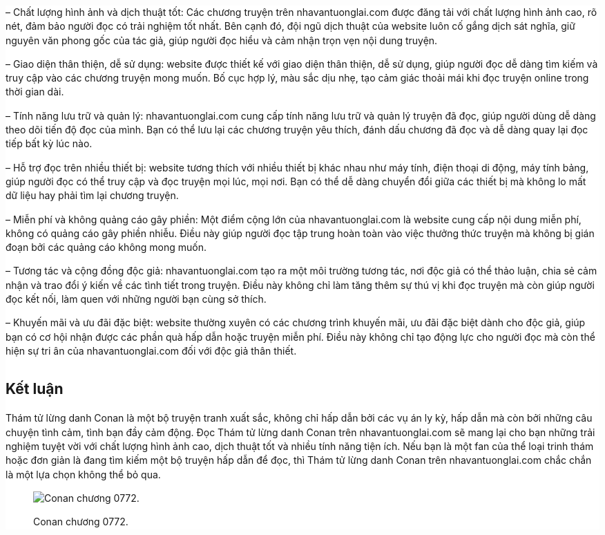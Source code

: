 – Chất lượng hình ảnh và dịch thuật tốt: Các chương truyện trên nhavantuonglai.com được đăng tải với chất lượng hình ảnh cao, rõ nét, đảm bảo người đọc có trải nghiệm tốt nhất. Bên cạnh đó, đội ngũ dịch thuật của website luôn cố gắng dịch sát nghĩa, giữ nguyên văn phong gốc của tác giả, giúp người đọc hiểu và cảm nhận trọn vẹn nội dung truyện.

– Giao diện thân thiện, dễ sử dụng: website được thiết kế với giao diện thân thiện, dễ sử dụng, giúp người đọc dễ dàng tìm kiếm và truy cập vào các chương truyện mong muốn. Bố cục hợp lý, màu sắc dịu nhẹ, tạo cảm giác thoải mái khi đọc truyện online trong thời gian dài.

– Tính năng lưu trữ và quản lý: nhavantuonglai.com cung cấp tính năng lưu trữ và quản lý truyện đã đọc, giúp người dùng dễ dàng theo dõi tiến độ đọc của mình. Bạn có thể lưu lại các chương truyện yêu thích, đánh dấu chương đã đọc và dễ dàng quay lại đọc tiếp bất kỳ lúc nào.

– Hỗ trợ đọc trên nhiều thiết bị: website tương thích với nhiều thiết bị khác nhau như máy tính, điện thoại di động, máy tính bảng, giúp người đọc có thể truy cập và đọc truyện mọi lúc, mọi nơi. Bạn có thể dễ dàng chuyển đổi giữa các thiết bị mà không lo mất dữ liệu hay phải tìm lại chương truyện.

– Miễn phí và không quảng cáo gây phiền: Một điểm cộng lớn của nhavantuonglai.com là website cung cấp nội dung miễn phí, không có quảng cáo gây phiền nhiễu. Điều này giúp người đọc tập trung hoàn toàn vào việc thưởng thức truyện mà không bị gián đoạn bởi các quảng cáo không mong muốn.

– Tương tác và cộng đồng độc giả: nhavantuonglai.com tạo ra một môi trường tương tác, nơi độc giả có thể thảo luận, chia sẻ cảm nhận và trao đổi ý kiến về các tình tiết trong truyện. Điều này không chỉ làm tăng thêm sự thú vị khi đọc truyện mà còn giúp người đọc kết nối, làm quen với những người bạn cùng sở thích.

– Khuyến mãi và ưu đãi đặc biệt: website thường xuyên có các chương trình khuyến mãi, ưu đãi đặc biệt dành cho độc giả, giúp bạn có cơ hội nhận được các phần quà hấp dẫn hoặc truyện miễn phí. Điều này không chỉ tạo động lực cho người đọc mà còn thể hiện sự tri ân của nhavantuonglai.com đối với độc giả thân thiết.

## Kết luận

Thám tử lừng danh Conan là một bộ truyện tranh xuất sắc, không chỉ hấp dẫn bởi các vụ án ly kỳ, hấp dẫn mà còn bởi những câu chuyện tình cảm, tình bạn đầy cảm động. Đọc Thám tử lừng danh Conan trên nhavantuonglai.com sẽ mang lại cho bạn những trải nghiệm tuyệt vời với chất lượng hình ảnh cao, dịch thuật tốt và nhiều tính năng tiện ích. Nếu bạn là một fan của thể loại trinh thám hoặc đơn giản là đang tìm kiếm một bộ truyện hấp dẫn để đọc, thì Thám tử lừng danh Conan trên nhavantuonglai.com chắc chắn là một lựa chọn không thể bỏ qua.

<figure><img src="https://data.nhavantuonglai.com/image/illustrations/cover-nhavantuonglai-com-0072.jpg" alt="Conan chương 0772." title="Conan chương 0772." height=100% width=100%><figcaption><p>Conan chương 0772.</p></figcaption></figure>